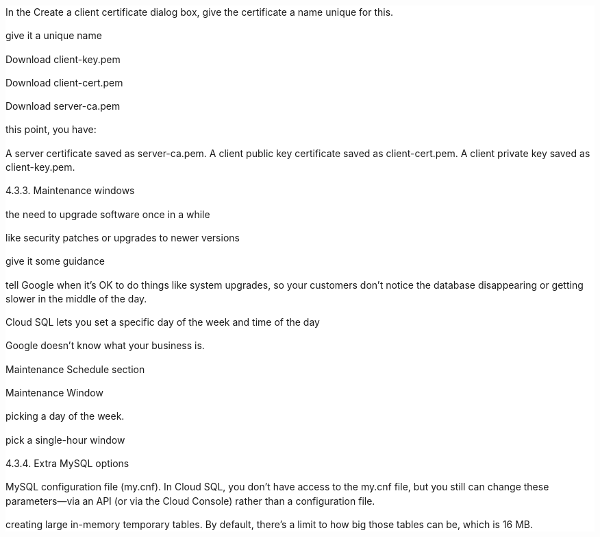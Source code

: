 In the Create a client certificate dialog box, give the certificate a name unique for this.





give it a unique name







Download client-key.pem

Download client-cert.pem

Download server-ca.pem

 this point, you have:

A server certificate saved as server-ca.pem.
A client public key certificate saved as client-cert.pem.
A client private key saved as client-key.pem.




4.3.3. Maintenance windows

 the need to upgrade software once in a while

like security patches or upgrades to newer versions

give it some guidance

tell Google when it’s OK to do things like system upgrades, so your customers don’t notice the database disappearing or getting slower in the middle of the day.


Cloud SQL lets you set a specific day of the week and time of the day

Google doesn’t know what your business is.

Maintenance Schedule section






Maintenance Window




picking a day of the week.

pick a single-hour window




4.3.4. Extra MySQL options

MySQL configuration file (my.cnf). In Cloud SQL, you don’t have access to the my.cnf file, but you still can change these parameters—via an API (or via the Cloud Console) rather than a configuration file.

creating large in-memory temporary tables. By default, there’s a limit to how big those tables can be, which is 16 MB.
